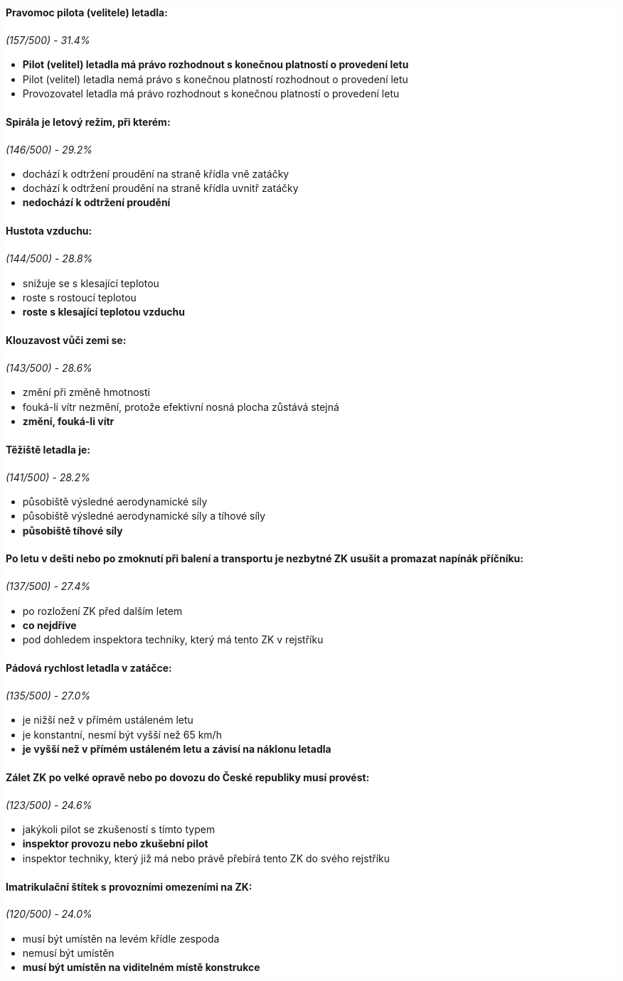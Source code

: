 ####  Pravomoc pilota (velitele) letadla: 
*(157/500) - 31.4%* 
* **Pilot (velitel) letadla má právo rozhodnout s konečnou platností o provedení letu** 
* Pilot (velitel) letadla nemá právo s konečnou platností rozhodnout o provedení letu 
* Provozovatel letadla má právo rozhodnout s konečnou platností o provedení letu 

#### Spirála je letový režim, při kterém: 
*(146/500) - 29.2%* 
* dochází k odtržení proudění na straně křídla vně zatáčky 
* dochází k odtržení proudění na straně křídla uvnitř zatáčky 
* **nedochází k odtržení proudění** 

####  Hustota vzduchu: 
*(144/500) - 28.8%* 
* snižuje se s klesající teplotou 
* roste s rostoucí teplotou 
* **roste s klesající teplotou vzduchu** 

#### Klouzavost vůči zemi se: 
*(143/500) - 28.6%* 
* změní při změně hmotnosti 
* fouká-li vítr nezmění, protože efektivní nosná plocha zůstává stejná 
* **změní, fouká-li vítr** 

#### Těžiště letadla je: 
*(141/500) - 28.2%* 
* působiště výsledné aerodynamické síly 
* působiště výsledné aerodynamické síly a tíhové síly 
* **působiště tíhové síly** 

####  Po letu v dešti nebo po zmoknutí při balení a transportu je nezbytné ZK usušit a promazat napínák příčníku:   
*(137/500) - 27.4%* 
* po rozložení ZK před dalším letem 
* **co nejdříve** 
* pod dohledem inspektora techniky, který má tento ZK v rejstříku 

#### Pádová rychlost letadla v zatáčce: 
*(135/500) - 27.0%* 
* je nižší než v přímém ustáleném letu 
* je konstantní, nesmí být vyšší než 65 km/h 
* **je vyšší než v přímém ustáleném letu a závisí na náklonu letadla** 

####  Zálet ZK po velké opravě nebo po dovozu do České republiky musí provést: 
*(123/500) - 24.6%* 
* jakýkoli pilot se zkušeností s tímto typem 
* **inspektor provozu nebo zkušební pilot** 
* inspektor techniky, který již má nebo právě přebírá tento ZK do svého rejstříku 

####  Imatrikulační štítek s provozními omezeními na ZK: 
*(120/500) - 24.0%* 
* musí být umístěn na levém křídle zespoda 
* nemusí být umístěn 
* **musí být umístěn na viditelném místě konstrukce** 
